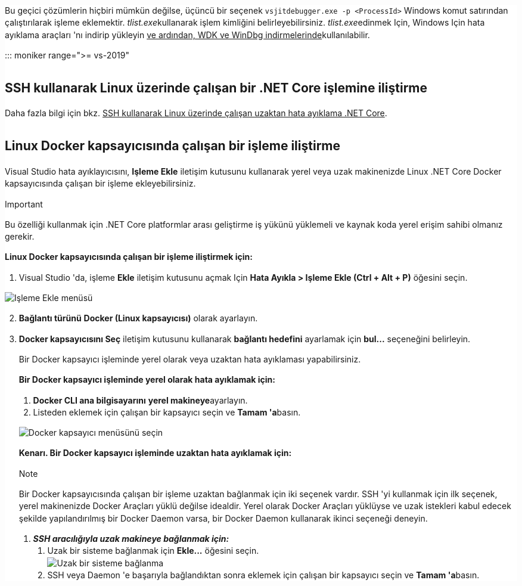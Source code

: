 Bu geçici çözümlerin hiçbiri mümkün değilse, üçüncü bir seçenek `vsjitdebugger.exe -p <ProcessId>` Windows komut satırından çalıştırılarak işleme eklemektir. *tlist.exe*kullanarak işlem kimliğini belirleyebilirsiniz. *tlist.exe*edinmek Için, Windows Için hata ayıklama araçları 'nı indirip yükleyin [ve ardından, WDK ve WinDbg indirmelerinde](/windows-hardware/drivers/download-the-wdk)kullanılabilir.

::: moniker range=">= vs-2019"

## <a name="attach-to-a-net-core-process-running-on-linux-using-ssh"></a>SSH kullanarak Linux üzerinde çalışan bir .NET Core işlemine iliştirme

Daha fazla bilgi için bkz. [SSH kullanarak Linux üzerinde çalışan uzaktan hata ayıklama .NET Core](../debugger/remote-debugging-dotnet-core-linux-with-ssh.md).

## <a name="attach-to-a-process-running-on-a-linux-docker-container"></a><a name="BKMK_Linux_Docker_Attach"></a> Linux Docker kapsayıcısında çalışan bir işleme iliştirme

Visual Studio hata ayıklayıcısını, **Işleme Ekle** iletişim kutusunu kullanarak yerel veya uzak makinenizde Linux .NET Core Docker kapsayıcısında çalışan bir işleme ekleyebilirsiniz.

> [!IMPORTANT]
> Bu özelliği kullanmak için .NET Core platformlar arası geliştirme iş yükünü yüklemeli ve kaynak koda yerel erişim sahibi olmanız gerekir.

**Linux Docker kapsayıcısında çalışan bir işleme iliştirmek için:**

1. Visual Studio 'da, işleme **Ekle** iletişim kutusunu açmak Için **Hata Ayıkla > Işleme Ekle (Ctrl + Alt + P)** öğesini seçin.

![Işleme Ekle menüsü](../debugger/media/attach-process-menu.png "Attach_To_Process_Menu")

2. **Bağlantı türünü** **Docker (Linux kapsayıcısı)** olarak ayarlayın.
3. **Docker kapsayıcısını Seç** iletişim kutusunu kullanarak **bağlantı hedefini** ayarlamak için **bul...** seçeneğini belirleyin.

    Bir Docker kapsayıcı işleminde yerel olarak veya uzaktan hata ayıklaması yapabilirsiniz.
    
    **Bir Docker kapsayıcı işleminde yerel olarak hata ayıklamak için:**
    1. **Docker CLI ana bilgisayarını** **yerel makineye**ayarlayın.
    1. Listeden eklemek için çalışan bir kapsayıcı seçin ve **Tamam 'a**basın.
    
    ![Docker kapsayıcı menüsünü seçin](../debugger/media/select-docker-container.png "Select_Docker_Container_Menu")
 
    **Kenarı. Bir Docker kapsayıcı işleminde uzaktan hata ayıklamak için:**
    
    > [!NOTE] 
    > Bir Docker kapsayıcısında çalışan bir işleme uzaktan bağlanmak için iki seçenek vardır. SSH 'yi kullanmak için ilk seçenek, yerel makinenizde Docker Araçları yüklü değilse idealdir.  Yerel olarak Docker Araçları yüklüyse ve uzak istekleri kabul edecek şekilde yapılandırılmış bir Docker Daemon varsa, bir Docker Daemon kullanarak ikinci seçeneği deneyin.

    1. ***SSH aracılığıyla uzak makineye bağlanmak için:***
        1. Uzak bir sisteme bağlanmak için **Ekle...** öğesini seçin.<br/>
        ![Uzak bir sisteme bağlanma](../debugger/media/connect-remote-system.png "Uzak bir sisteme bağlanma")
        1. SSH veya Daemon 'e başarıyla bağlandıktan sonra eklemek için çalışan bir kapsayıcı seçin ve **Tamam 'a**basın.
